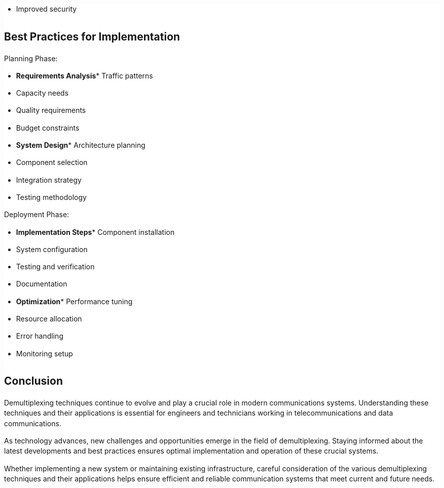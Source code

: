 * Improved security

## Best Practices for Implementation



Planning Phase:


* **Requirements Analysis*** Traffic patterns

* Capacity needs

* Quality requirements

* Budget constraints



* **System Design*** Architecture planning

* Component selection

* Integration strategy

* Testing methodology

Deployment Phase:


* **Implementation Steps*** Component installation

* System configuration

* Testing and verification

* Documentation



* **Optimization*** Performance tuning

* Resource allocation

* Error handling

* Monitoring setup

## Conclusion



Demultiplexing techniques continue to evolve and play a crucial role in modern communications systems. Understanding these techniques and their applications is essential for engineers and technicians working in telecommunications and data communications.



As technology advances, new challenges and opportunities emerge in the field of demultiplexing. Staying informed about the latest developments and best practices ensures optimal implementation and operation of these crucial systems.



Whether implementing a new system or maintaining existing infrastructure, careful consideration of the various demultiplexing techniques and their applications helps ensure efficient and reliable communication systems that meet current and future needs.
